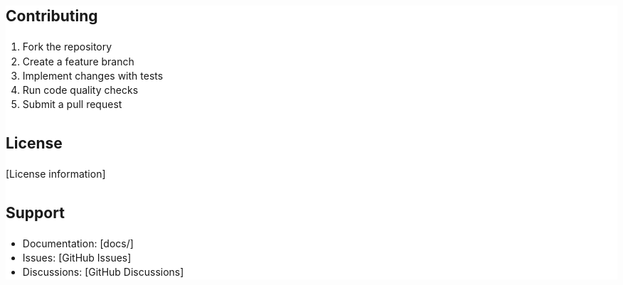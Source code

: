 ## Contributing

1. Fork the repository
2. Create a feature branch
3. Implement changes with tests
4. Run code quality checks
5. Submit a pull request

## License

[License information]

## Support

- Documentation: [docs/]
- Issues: [GitHub Issues]
- Discussions: [GitHub Discussions]